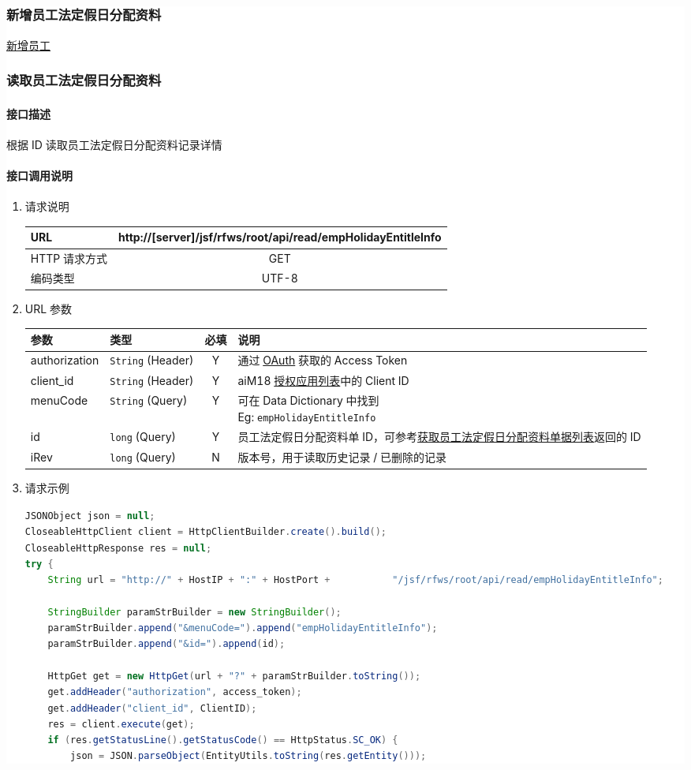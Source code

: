 ### 新增员工法定假日分配资料

[新增员工](#新增员工)

### 读取员工法定假日分配资料

#### 接口描述

根据 ID 读取员工法定假日分配资料记录详情

#### 接口调用说明

1.  请求说明

    | URL       | http://[server]/jsf/rfws/root/api/read/empHolidayEntitleInfo |
    | --------- | :--------------------------------------: |
    | HTTP 请求方式 |                   GET                    |
    | 编码类型      |                  UTF-8                   |

2.  URL 参数

    | 参数            | 类型                |  必填  | 说明                                       |
    | ------------- | ----------------- | :--: | ---------------------------------------- |
    | authorization | `String` (Header) |  Y   | 通过 [OAuth](/pages/dj9873/#获取访问令牌) 获取的 Access Token |
    | client_id     | `String` (Header) |  Y   | aiM18 [授权应用列表](/pages/dj9873/#注册应用程序)中的 Client ID |
    | menuCode      | `String` (Query)  |  Y   | 可在 Data Dictionary 中找到 <br/>Eg: `empHolidayEntitleInfo` |
    | id            | `long` (Query)    |  Y   | 员工法定假日分配资料单 ID，可参考[获取员工法定假日分配资料单据列表](#获取员工法定假日分配资料单据列表)返回的 ID |
    | iRev          | `long` (Query)    |  N   | 版本号，用于读取历史记录 / 已删除的记录                    |

3.  请求示例

    ```java
    JSONObject json = null;
    CloseableHttpClient client = HttpClientBuilder.create().build();
    CloseableHttpResponse res = null;
    try {
        String url = "http://" + HostIP + ":" + HostPort +           "/jsf/rfws/root/api/read/empHolidayEntitleInfo";

        StringBuilder paramStrBuilder = new StringBuilder();
        paramStrBuilder.append("&menuCode=").append("empHolidayEntitleInfo");
        paramStrBuilder.append("&id=").append(id);

        HttpGet get = new HttpGet(url + "?" + paramStrBuilder.toString());
        get.addHeader("authorization", access_token);
        get.addHeader("client_id", ClientID);
        res = client.execute(get);
        if (res.getStatusLine().getStatusCode() == HttpStatus.SC_OK) {
            json = JSON.parseObject(EntityUtils.toString(res.getEntity()));
